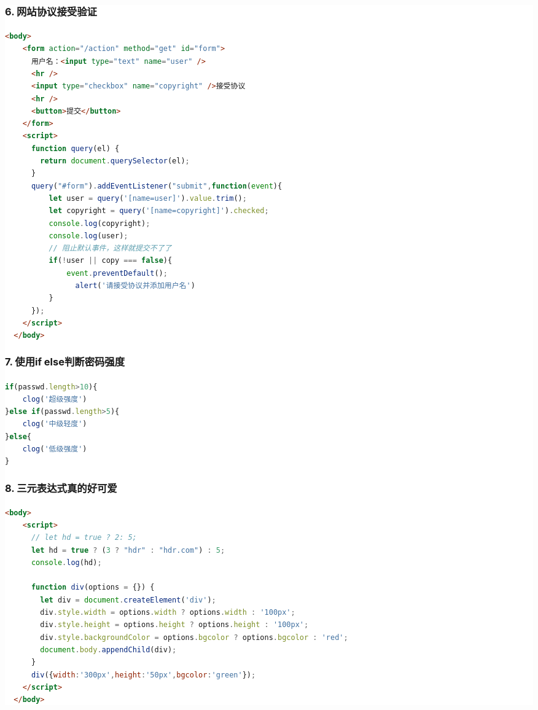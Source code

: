 ### 6. 网站协议接受验证

```html
<body>
    <form action="/action" method="get" id="form">
      用户名：<input type="text" name="user" />
      <hr />
      <input type="checkbox" name="copyright" />接受协议
      <hr />
      <button>提交</button>
    </form>
    <script>
      function query(el) {
        return document.querySelector(el);
      }
      query("#form").addEventListener("submit",function(event){
          let user = query('[name=user]').value.trim();
          let copyright = query('[name=copyright]').checked;
          console.log(copyright);
          console.log(user);
          // 阻止默认事件，这样就提交不了了
          if(!user || copy === false){
              event.preventDefault();
                alert('请接受协议并添加用户名')
          }
      });
    </script>
  </body>
```

### 7. 使用if else判断密码强度

```js
if(passwd.length>10){
    clog('超级强度')
}else if(passwd.length>5){
    clog('中级轻度')
}else{
    clog('低级强度')
}
```

### 8. 三元表达式真的好可爱

```html
<body>
    <script>
      // let hd = true ? 2: 5;
      let hd = true ? (3 ? "hdr" : "hdr.com") : 5;
      console.log(hd);

      function div(options = {}) {
        let div = document.createElement('div');
        div.style.width = options.width ? options.width : '100px';
        div.style.height = options.height ? options.height : '100px';
        div.style.backgroundColor = options.bgcolor ? options.bgcolor : 'red';
        document.body.appendChild(div);
      }
      div({width:'300px',height:'50px',bgcolor:'green'});
    </script>
  </body>
```
